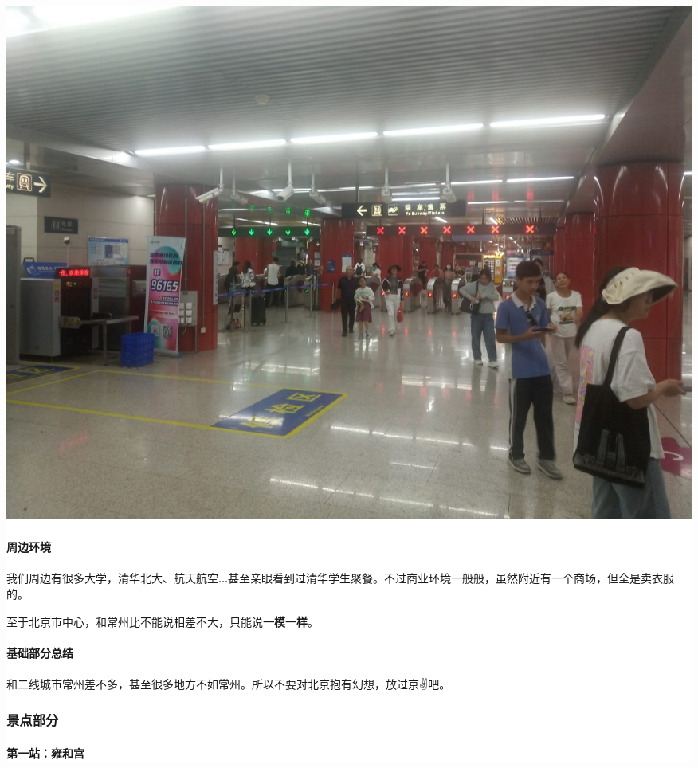 [![](images/IMG_20240710_133818-1024x767.jpg)](http://blog.pinpe.top/wp-content/uploads/2024/07/IMG_20240710_133818-scaled.jpg)

#### 周边环境

我们周边有很多大学，清华北大、航天航空...甚至亲眼看到过清华学生聚餐。不过商业环境一般般，虽然附近有一个商场，但全是卖衣服的。

至于北京市中心，和常州比不能说相差不大，只能说**一模一样**。

#### 基础部分总结

和二线城市常州差不多，甚至很多地方不如常州。所以不要对北京抱有幻想，放过京✌吧。

### 景点部分

#### 第一站：雍和宫

